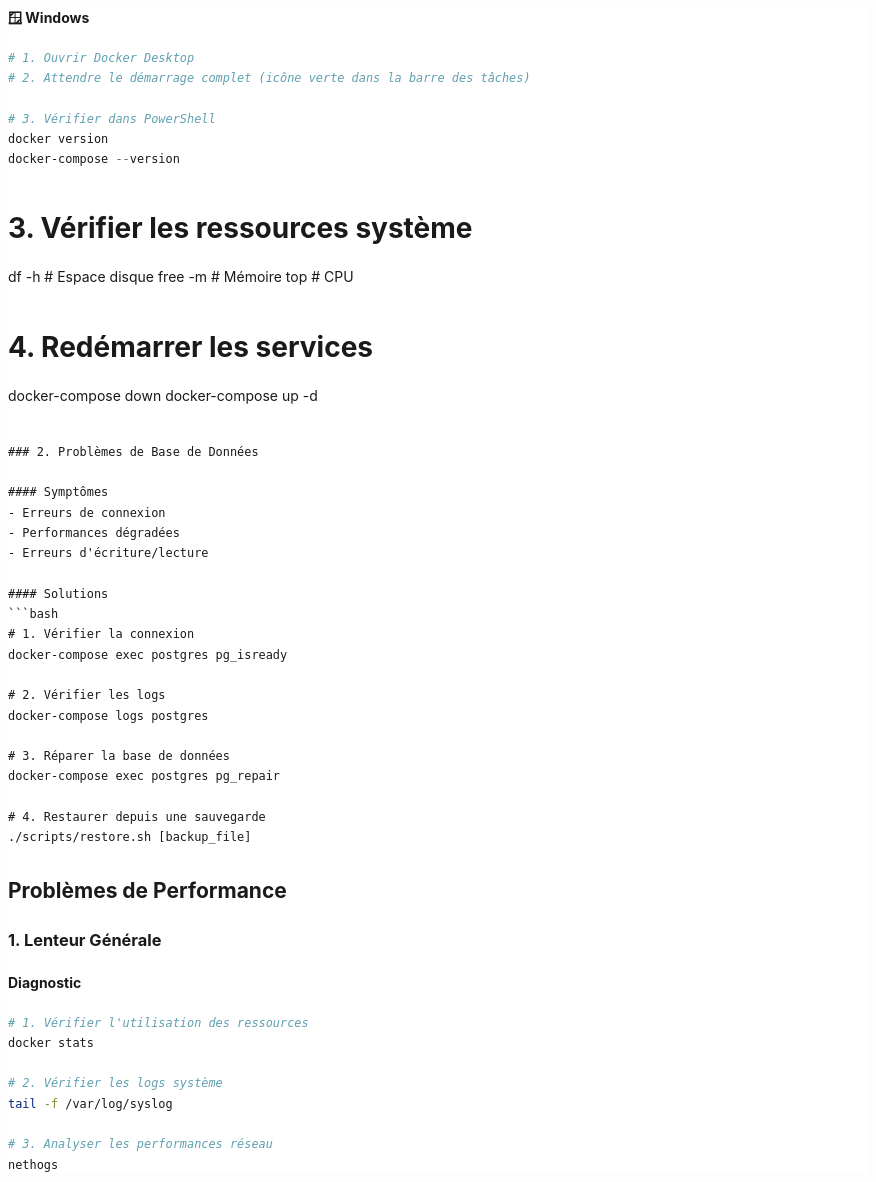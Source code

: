 #### **🪟 Windows**
```powershell
# 1. Ouvrir Docker Desktop
# 2. Attendre le démarrage complet (icône verte dans la barre des tâches)

# 3. Vérifier dans PowerShell
docker version
docker-compose --version
```

# 3. Vérifier les ressources système
df -h  # Espace disque
free -m  # Mémoire
top  # CPU

# 4. Redémarrer les services
docker-compose down
docker-compose up -d
```

### 2. Problèmes de Base de Données

#### Symptômes
- Erreurs de connexion
- Performances dégradées
- Erreurs d'écriture/lecture

#### Solutions
```bash
# 1. Vérifier la connexion
docker-compose exec postgres pg_isready

# 2. Vérifier les logs
docker-compose logs postgres

# 3. Réparer la base de données
docker-compose exec postgres pg_repair

# 4. Restaurer depuis une sauvegarde
./scripts/restore.sh [backup_file]
```

## Problèmes de Performance

### 1. Lenteur Générale

#### Diagnostic
```bash
# 1. Vérifier l'utilisation des ressources
docker stats

# 2. Vérifier les logs système
tail -f /var/log/syslog

# 3. Analyser les performances réseau
nethogs
```
